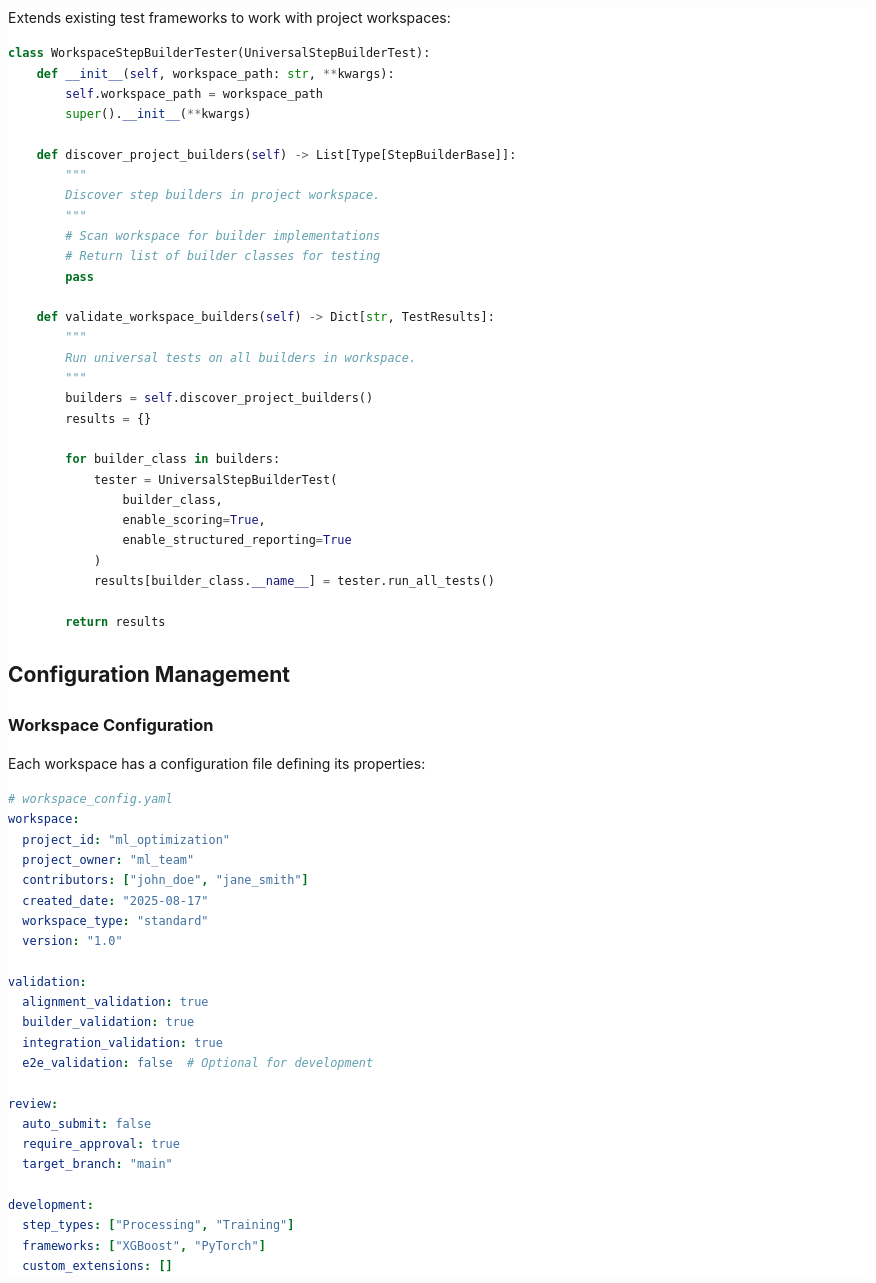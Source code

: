 Extends existing test frameworks to work with project workspaces:

```python
class WorkspaceStepBuilderTester(UniversalStepBuilderTest):
    def __init__(self, workspace_path: str, **kwargs):
        self.workspace_path = workspace_path
        super().__init__(**kwargs)
    
    def discover_project_builders(self) -> List[Type[StepBuilderBase]]:
        """
        Discover step builders in project workspace.
        """
        # Scan workspace for builder implementations
        # Return list of builder classes for testing
        pass
    
    def validate_workspace_builders(self) -> Dict[str, TestResults]:
        """
        Run universal tests on all builders in workspace.
        """
        builders = self.discover_project_builders()
        results = {}
        
        for builder_class in builders:
            tester = UniversalStepBuilderTest(
                builder_class,
                enable_scoring=True,
                enable_structured_reporting=True
            )
            results[builder_class.__name__] = tester.run_all_tests()
        
        return results
```

## Configuration Management

### Workspace Configuration

Each workspace has a configuration file defining its properties:

```yaml
# workspace_config.yaml
workspace:
  project_id: "ml_optimization"
  project_owner: "ml_team"
  contributors: ["john_doe", "jane_smith"]
  created_date: "2025-08-17"
  workspace_type: "standard"
  version: "1.0"

validation:
  alignment_validation: true
  builder_validation: true
  integration_validation: true
  e2e_validation: false  # Optional for development

review:
  auto_submit: false
  require_approval: true
  target_branch: "main"

development:
  step_types: ["Processing", "Training"]
  frameworks: ["XGBoost", "PyTorch"]
  custom_extensions: []
```